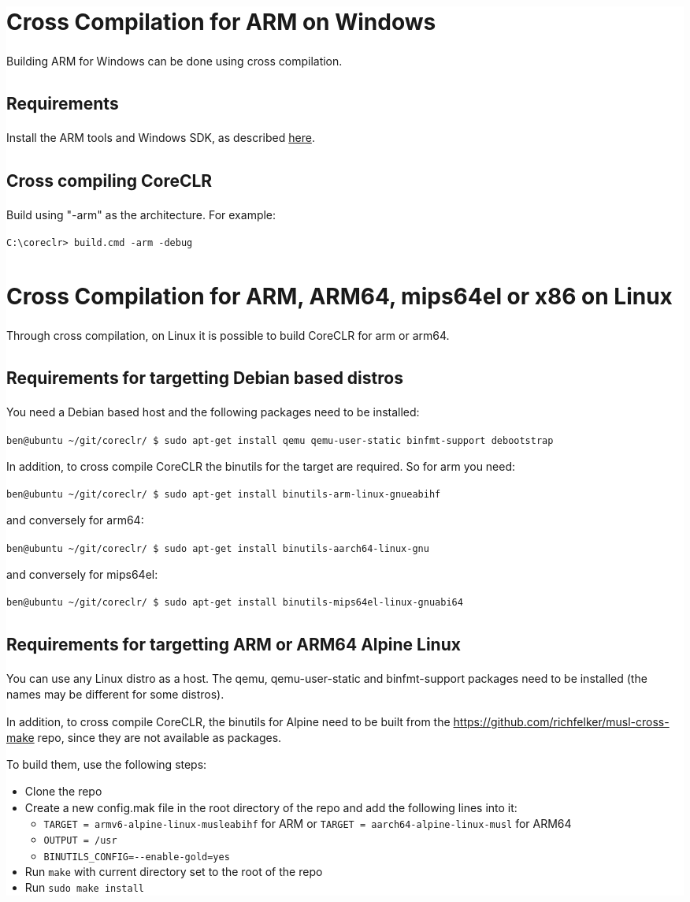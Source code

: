 Cross Compilation for ARM on Windows
==================================

Building ARM for Windows can be done using cross compilation.

Requirements
------------

Install the ARM tools and Windows SDK, as described [here](https://github.com/dotnet/coreclr/blob/master/Documentation/building/windows-instructions.md).

Cross compiling CoreCLR
-----------------------

Build using "-arm" as the architecture. For example:

    C:\coreclr> build.cmd -arm -debug


Cross Compilation for ARM, ARM64, mips64el or x86 on Linux
==========================================================

Through cross compilation, on Linux it is possible to build CoreCLR for arm or arm64.

Requirements for targetting Debian based distros
------------------------------------------------

You need a Debian based host and the following packages need to be installed:

    ben@ubuntu ~/git/coreclr/ $ sudo apt-get install qemu qemu-user-static binfmt-support debootstrap

In addition, to cross compile CoreCLR the binutils for the target are required. So for arm you need:

    ben@ubuntu ~/git/coreclr/ $ sudo apt-get install binutils-arm-linux-gnueabihf

and conversely for arm64:

    ben@ubuntu ~/git/coreclr/ $ sudo apt-get install binutils-aarch64-linux-gnu

and conversely for mips64el:

    ben@ubuntu ~/git/coreclr/ $ sudo apt-get install binutils-mips64el-linux-gnuabi64


Requirements for targetting ARM or ARM64 Alpine Linux
-----------------------------------------------------

You can use any Linux distro as a host. The qemu, qemu-user-static and binfmt-support packages need to be installed (the names may be different for some distros).

In addition, to cross compile CoreCLR, the binutils for Alpine need to be built from the https://github.com/richfelker/musl-cross-make repo, since they are not available as packages.

To build them, use the following steps:
* Clone the repo
* Create a new config.mak file in the root directory of the repo and add the following lines into it:
  * `TARGET = armv6-alpine-linux-musleabihf` for ARM or `TARGET = aarch64-alpine-linux-musl` for ARM64
  * `OUTPUT = /usr`
  * `BINUTILS_CONFIG=--enable-gold=yes`
* Run `make` with current directory set to the root of the repo
* Run `sudo make install`
